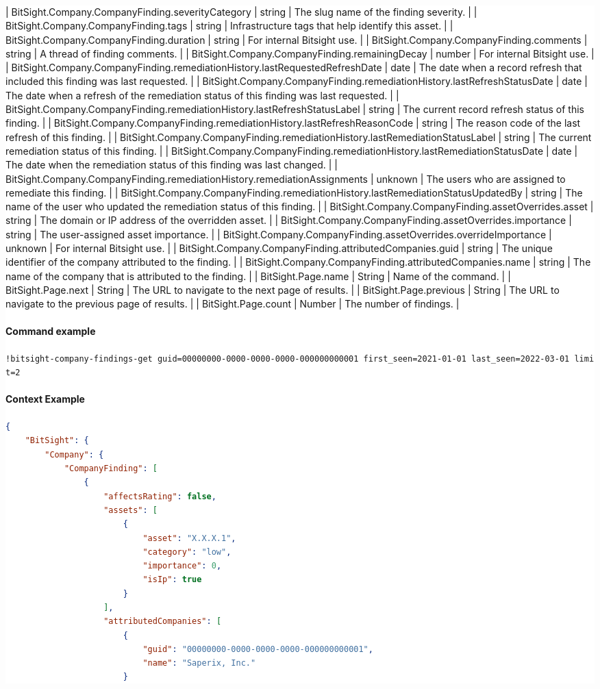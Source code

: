 | BitSight.Company.CompanyFinding.severityCategory | string | The slug name of the finding severity. | 
| BitSight.Company.CompanyFinding.tags | string | Infrastructure tags that help identify this asset. | 
| BitSight.Company.CompanyFinding.duration | string | For internal Bitsight use. | 
| BitSight.Company.CompanyFinding.comments | string | A thread of finding comments. | 
| BitSight.Company.CompanyFinding.remainingDecay | number | For internal Bitsight use. | 
| BitSight.Company.CompanyFinding.remediationHistory.lastRequestedRefreshDate | date | The date when a record refresh that included this finding was last requested. | 
| BitSight.Company.CompanyFinding.remediationHistory.lastRefreshStatusDate | date | The date when a refresh of the remediation status of this finding was last requested. | 
| BitSight.Company.CompanyFinding.remediationHistory.lastRefreshStatusLabel | string | The current record refresh status of this finding. | 
| BitSight.Company.CompanyFinding.remediationHistory.lastRefreshReasonCode | string | The reason code of the last refresh of this finding. | 
| BitSight.Company.CompanyFinding.remediationHistory.lastRemediationStatusLabel | string | The current remediation status of this finding. | 
| BitSight.Company.CompanyFinding.remediationHistory.lastRemediationStatusDate | date | The date when the remediation status of this finding was last changed. | 
| BitSight.Company.CompanyFinding.remediationHistory.remediationAssignments | unknown | The users who are assigned to remediate this finding. | 
| BitSight.Company.CompanyFinding.remediationHistory.lastRemediationStatusUpdatedBy | string | The name of the user who updated the remediation status of this finding. | 
| BitSight.Company.CompanyFinding.assetOverrides.asset | string | The domain or IP address of the overridden asset. | 
| BitSight.Company.CompanyFinding.assetOverrides.importance | string | The user-assigned asset importance. | 
| BitSight.Company.CompanyFinding.assetOverrides.overrideImportance | unknown | For internal Bitsight use. | 
| BitSight.Company.CompanyFinding.attributedCompanies.guid | string | The unique identifier of the company attributed to the finding. | 
| BitSight.Company.CompanyFinding.attributedCompanies.name | string | The name of the company that is attributed to the finding. | 
| BitSight.Page.name | String | Name of the command. | 
| BitSight.Page.next | String | The URL to navigate to the next page of results. | 
| BitSight.Page.previous | String | The URL to navigate to the previous page of results. | 
| BitSight.Page.count | Number | The number of findings. | 

#### Command example

```!bitsight-company-findings-get guid=00000000-0000-0000-0000-000000000001 first_seen=2021-01-01 last_seen=2022-03-01 limit=2```

#### Context Example

```json
{
    "BitSight": {
        "Company": {
            "CompanyFinding": [
                {
                    "affectsRating": false,
                    "assets": [
                        {
                            "asset": "X.X.X.1",
                            "category": "low",
                            "importance": 0,
                            "isIp": true
                        }
                    ],
                    "attributedCompanies": [
                        {
                            "guid": "00000000-0000-0000-0000-000000000001",
                            "name": "Saperix, Inc."
                        }
```
